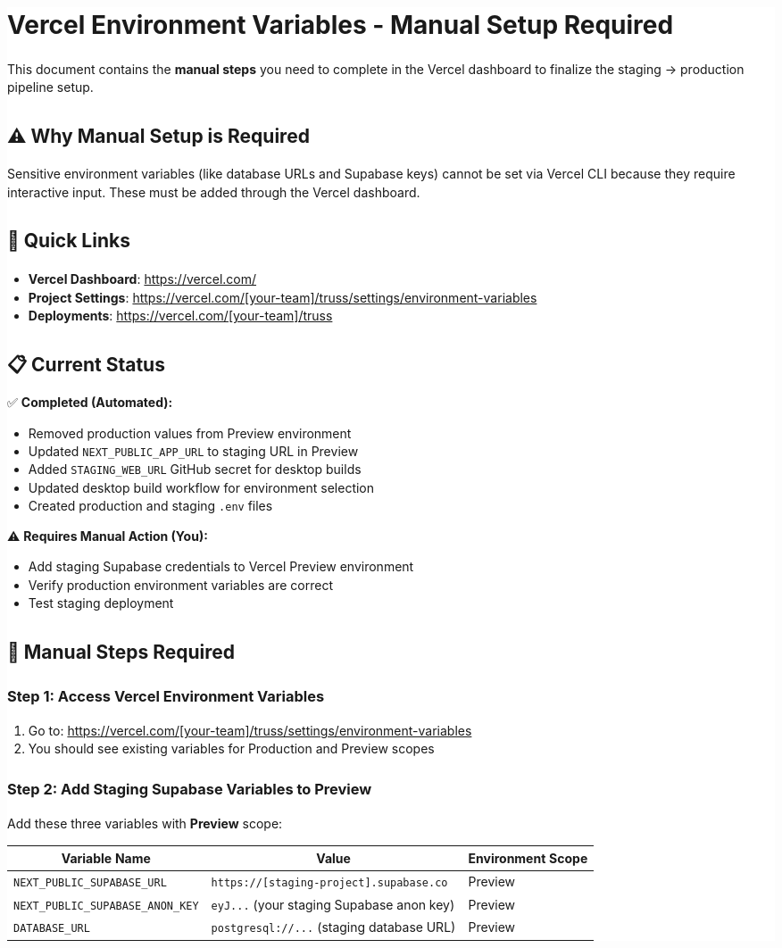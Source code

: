 # Vercel Environment Variables - Manual Setup Required

This document contains the **manual steps** you need to complete in the Vercel dashboard to finalize the staging → production pipeline setup.

## ⚠️ Why Manual Setup is Required

Sensitive environment variables (like database URLs and Supabase keys) cannot be set via Vercel CLI because they require interactive input. These must be added through the Vercel dashboard.

## 🔗 Quick Links

- **Vercel Dashboard**: https://vercel.com/
- **Project Settings**: https://vercel.com/[your-team]/truss/settings/environment-variables
- **Deployments**: https://vercel.com/[your-team]/truss

## 📋 Current Status

✅ **Completed (Automated):**

- Removed production values from Preview environment
- Updated `NEXT_PUBLIC_APP_URL` to staging URL in Preview
- Added `STAGING_WEB_URL` GitHub secret for desktop builds
- Updated desktop build workflow for environment selection
- Created production and staging `.env` files

⚠️ **Requires Manual Action (You):**

- Add staging Supabase credentials to Vercel Preview environment
- Verify production environment variables are correct
- Test staging deployment

## 🎯 Manual Steps Required

### Step 1: Access Vercel Environment Variables

1. Go to: https://vercel.com/[your-team]/truss/settings/environment-variables
2. You should see existing variables for Production and Preview scopes

### Step 2: Add Staging Supabase Variables to Preview

Add these three variables with **Preview** scope:

| Variable Name                   | Value                                     | Environment Scope |
| ------------------------------- | ----------------------------------------- | ----------------- |
| `NEXT_PUBLIC_SUPABASE_URL`      | `https://[staging-project].supabase.co`   | Preview           |
| `NEXT_PUBLIC_SUPABASE_ANON_KEY` | `eyJ...` (your staging Supabase anon key) | Preview           |
| `DATABASE_URL`                  | `postgresql://...` (staging database URL) | Preview           |
